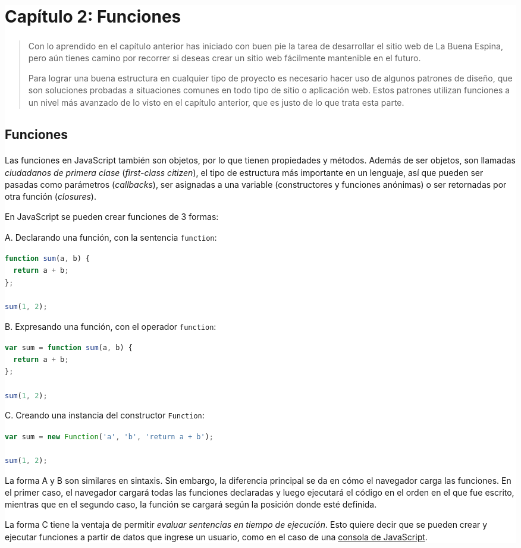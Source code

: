 # Capítulo 2: Funciones

> Con lo aprendido en el capítulo anterior has iniciado con buen pie la tarea de desarrollar el sitio web de La Buena Espina, pero aún tienes camino por recorrer si deseas crear un sitio web fácilmente mantenible en el futuro.
>
> Para lograr una buena estructura en cualquier tipo de proyecto es necesario hacer uso de algunos patrones de diseño, que son soluciones probadas a situaciones comunes en todo tipo de sitio o aplicación web. Estos patrones utilizan funciones a un nivel más avanzado de lo visto en el capítulo anterior, que es justo de lo que trata esta parte.

## Funciones

Las funciones en JavaScript también son objetos, por lo que tienen propiedades y métodos. Además de ser objetos, son llamadas *ciudadanos de primera clase* (*first-class citizen*), el tipo de estructura más importante en un lenguaje, así que pueden ser pasadas como parámetros (*callbacks*), ser asignadas a una variable (constructores y funciones anónimas) o ser retornadas por otra función (*closures*).

En JavaScript se pueden crear funciones de 3 formas:

A. Declarando una función, con la sentencia `function`:

```javascript
function sum(a, b) {
  return a + b;
};

sum(1, 2);
```

B. Expresando una función, con el operador `function`:

```javascript
var sum = function sum(a, b) {
  return a + b;
};

sum(1, 2);
```

C. Creando una instancia del constructor `Function`:

```javascript
var sum = new Function('a', 'b', 'return a + b');

sum(1, 2);
```

La forma A y B son similares en sintaxis. Sin embargo, la diferencia principal se da en cómo el navegador carga las funciones. En el primer caso, el navegador cargará todas las funciones declaradas y luego ejecutará el código en el orden en el que fue escrito, mientras que en el segundo caso, la función se cargará según la posición donde esté definida.

La forma C tiene la ventaja de permitir *evaluar sentencias en tiempo de ejecución*. Esto quiere decir que se pueden crear y ejecutar funciones a partir de datos que ingrese un usuario, como en el caso de una [consola de JavaScript](http://hpneo.github.io/consola.js/).
